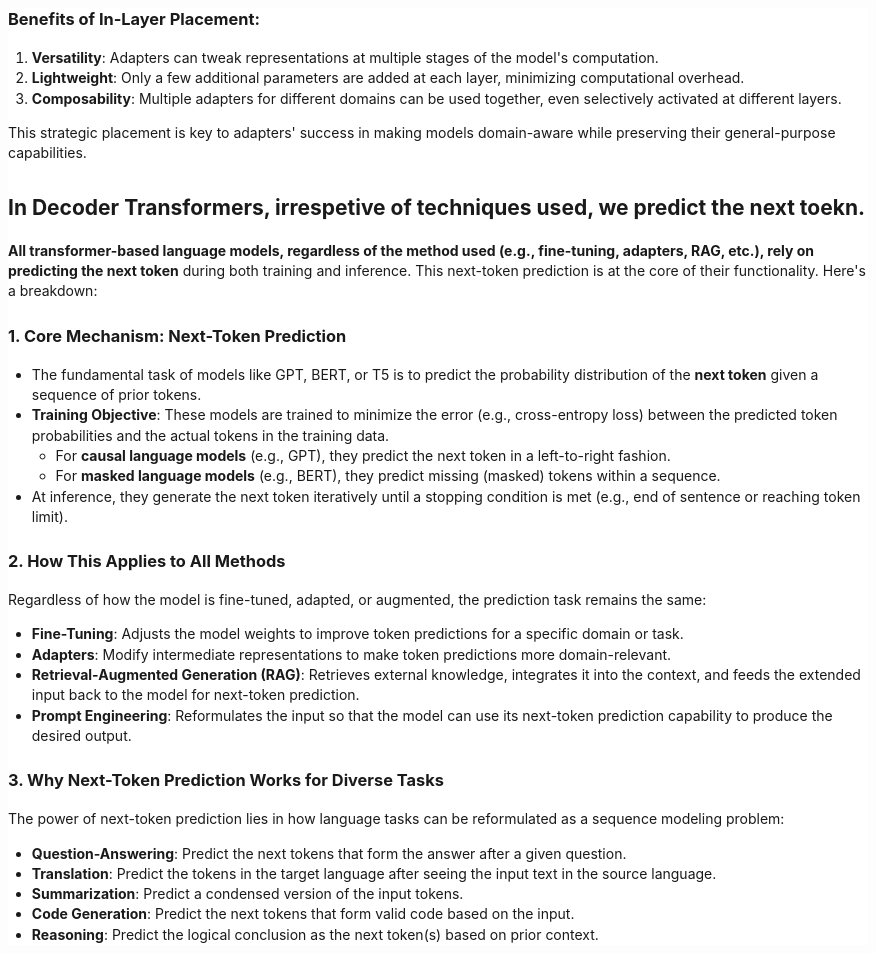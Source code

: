 
### Benefits of In-Layer Placement:
1. **Versatility**: Adapters can tweak representations at multiple stages of the model's computation.
2. **Lightweight**: Only a few additional parameters are added at each layer, minimizing computational overhead.
3. **Composability**: Multiple adapters for different domains can be used together, even selectively activated at different layers.

This strategic placement is key to adapters' success in making models domain-aware while preserving their general-purpose capabilities.

## In Decoder Transformers, irrespetive of techniques used, we predict the next toekn.
**All transformer-based language models, regardless of the method used (e.g., fine-tuning, adapters, RAG, etc.), rely on predicting the next token** during both training and inference. This next-token prediction is at the core of their functionality. Here's a breakdown:



### 1. **Core Mechanism: Next-Token Prediction**
   - The fundamental task of models like GPT, BERT, or T5 is to predict the probability distribution of the **next token** given a sequence of prior tokens.
   - **Training Objective**: These models are trained to minimize the error (e.g., cross-entropy loss) between the predicted token probabilities and the actual tokens in the training data.
     - For **causal language models** (e.g., GPT), they predict the next token in a left-to-right fashion.
     - For **masked language models** (e.g., BERT), they predict missing (masked) tokens within a sequence.
   - At inference, they generate the next token iteratively until a stopping condition is met (e.g., end of sentence or reaching token limit).



### 2. **How This Applies to All Methods**
   Regardless of how the model is fine-tuned, adapted, or augmented, the prediction task remains the same:  
   - **Fine-Tuning**: Adjusts the model weights to improve token predictions for a specific domain or task.  
   - **Adapters**: Modify intermediate representations to make token predictions more domain-relevant.  
   - **Retrieval-Augmented Generation (RAG)**: Retrieves external knowledge, integrates it into the context, and feeds the extended input back to the model for next-token prediction.  
   - **Prompt Engineering**: Reformulates the input so that the model can use its next-token prediction capability to produce the desired output.  



### 3. **Why Next-Token Prediction Works for Diverse Tasks**
   The power of next-token prediction lies in how language tasks can be reformulated as a sequence modeling problem:
   - **Question-Answering**: Predict the next tokens that form the answer after a given question.
   - **Translation**: Predict the tokens in the target language after seeing the input text in the source language.
   - **Summarization**: Predict a condensed version of the input tokens.
   - **Code Generation**: Predict the next tokens that form valid code based on the input.
   - **Reasoning**: Predict the logical conclusion as the next token(s) based on prior context.
